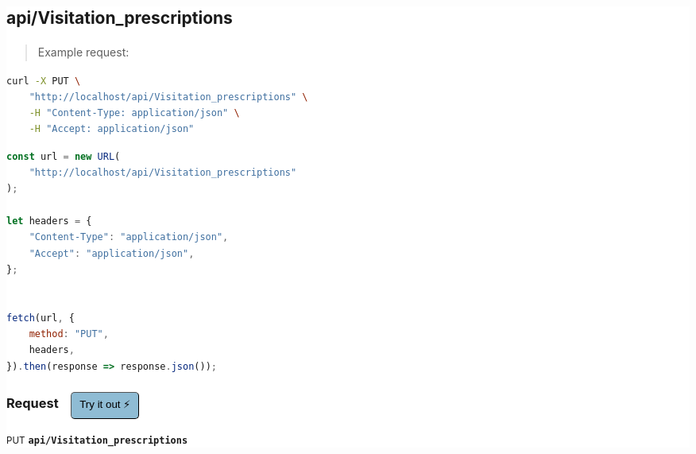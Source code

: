 
## api/Visitation_prescriptions




> Example request:

```bash
curl -X PUT \
    "http://localhost/api/Visitation_prescriptions" \
    -H "Content-Type: application/json" \
    -H "Accept: application/json"
```

```javascript
const url = new URL(
    "http://localhost/api/Visitation_prescriptions"
);

let headers = {
    "Content-Type": "application/json",
    "Accept": "application/json",
};


fetch(url, {
    method: "PUT",
    headers,
}).then(response => response.json());
```


<div id="execution-results-PUTapi-Visitation_prescriptions" hidden>
    <blockquote>Received response<span id="execution-response-status-PUTapi-Visitation_prescriptions"></span>:</blockquote>
    <pre class="json"><code id="execution-response-content-PUTapi-Visitation_prescriptions"></code></pre>
</div>
<div id="execution-error-PUTapi-Visitation_prescriptions" hidden>
    <blockquote>Request failed with error:</blockquote>
    <pre><code id="execution-error-message-PUTapi-Visitation_prescriptions"></code></pre>
</div>
<form id="form-PUTapi-Visitation_prescriptions" data-method="PUT" data-path="api/Visitation_prescriptions" data-authed="0" data-hasfiles="0" data-headers='{"Content-Type":"application\/json","Accept":"application\/json"}' onsubmit="event.preventDefault(); executeTryOut('PUTapi-Visitation_prescriptions', this);">
<h3>
    Request&nbsp;&nbsp;&nbsp;
        <button type="button" style="background-color: #8fbcd4; padding: 5px 10px; border-radius: 5px; border-width: thin;" id="btn-tryout-PUTapi-Visitation_prescriptions" onclick="tryItOut('PUTapi-Visitation_prescriptions');">Try it out ⚡</button>
    <button type="button" style="background-color: #c97a7e; padding: 5px 10px; border-radius: 5px; border-width: thin;" id="btn-canceltryout-PUTapi-Visitation_prescriptions" onclick="cancelTryOut('PUTapi-Visitation_prescriptions');" hidden>Cancel</button>&nbsp;&nbsp;
    <button type="submit" style="background-color: #6ac174; padding: 5px 10px; border-radius: 5px; border-width: thin;" id="btn-executetryout-PUTapi-Visitation_prescriptions" hidden>Send Request 💥</button>
    </h3>
<p>
<small class="badge badge-darkblue">PUT</small>
 <b><code>api/Visitation_prescriptions</code></b>
</p>
</form>
